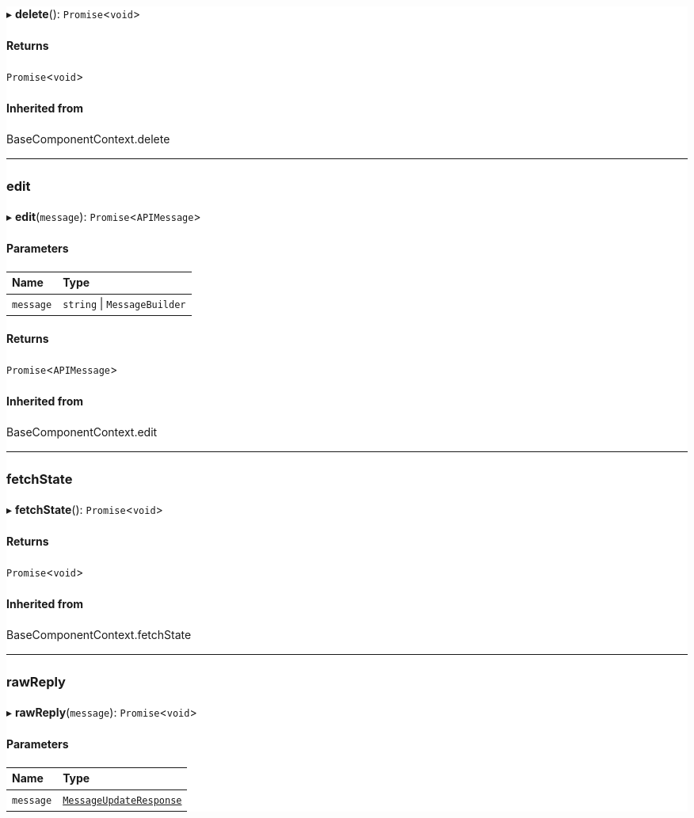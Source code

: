 ▸ **delete**(): `Promise`<`void`\>

#### Returns

`Promise`<`void`\>

#### Inherited from

BaseComponentContext.delete

___

### edit

▸ **edit**(`message`): `Promise`<`APIMessage`\>

#### Parameters

| Name | Type |
| :------ | :------ |
| `message` | `string` \| `MessageBuilder` |

#### Returns

`Promise`<`APIMessage`\>

#### Inherited from

BaseComponentContext.edit

___

### fetchState

▸ **fetchState**(): `Promise`<`void`\>

#### Returns

`Promise`<`void`\>

#### Inherited from

BaseComponentContext.fetchState

___

### rawReply

▸ **rawReply**(`message`): `Promise`<`void`\>

#### Parameters

| Name | Type |
| :------ | :------ |
| `message` | [`MessageUpdateResponse`](../modules.md#messageupdateresponse) |
